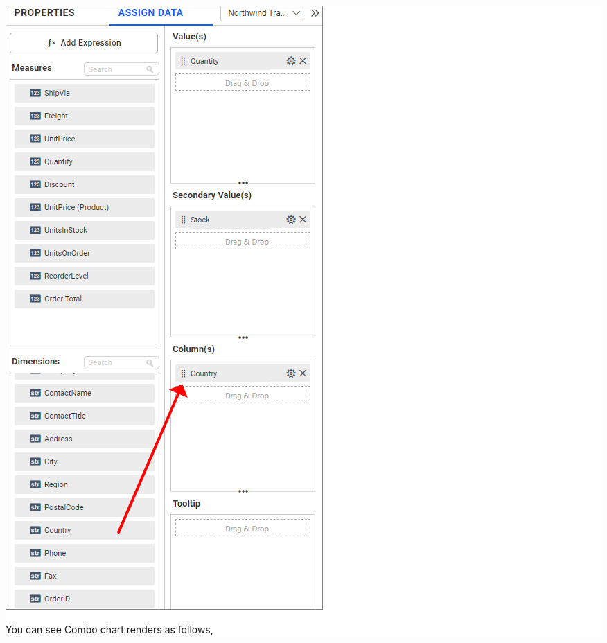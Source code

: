 ![Combo-chart Column Adding](/static/assets/embedded/visualizing-data/visualization-widgets/images/combo-chart/adding-column.png)

You can see Combo chart renders as follows,
